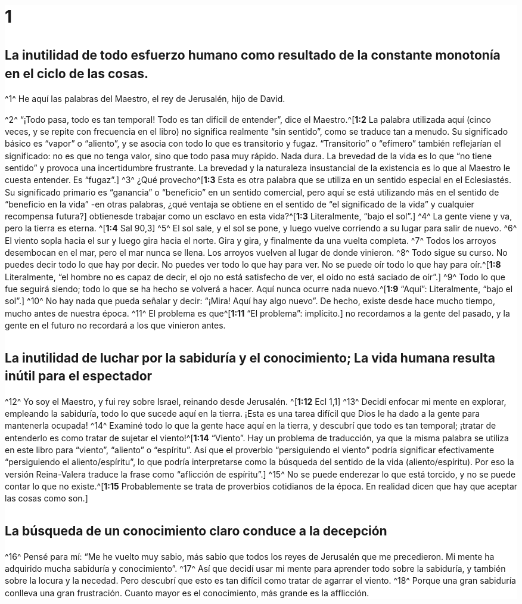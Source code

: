 # 1 
## La inutilidad de todo esfuerzo humano como resultado de la constante monotonía en el ciclo de las cosas.
^1^ He aquí las palabras del Maestro, el rey de Jerusalén, hijo de David. 

^2^ “¡Todo pasa, todo es tan temporal! Todo es tan difícil de entender”, dice el Maestro.^[**1:2** La palabra utilizada aquí (cinco veces, y se repite con frecuencia en el libro) no significa realmente “sin sentido”, como se traduce tan a menudo. Su significado básico es “vapor” o “aliento”, y se asocia con todo lo que es transitorio y fugaz. “Transitorio” o “efímero” también reflejarían el significado: no es que no tenga valor, sino que todo pasa muy rápido. Nada dura. La brevedad de la vida es lo que “no tiene sentido” y provoca una incertidumbre frustrante. La brevedad y la naturaleza insustancial de la existencia es lo que al Maestro le cuesta entender. Es “fugaz”.] ^3^ ¿Qué provecho^[**1:3** Esta es otra palabra que se utiliza en un sentido especial en el Eclesiastés. Su significado primario es “ganancia” o “beneficio” en un sentido comercial, pero aquí se está utilizando más en el sentido de “beneficio en la vida” -en otras palabras, ¿qué ventaja se obtiene en el sentido de “el significado de la vida” y cualquier recompensa futura?] obtienesde trabajar como un esclavo en esta vida?^[**1:3** Literalmente, “bajo el sol”.] ^4^ La gente viene y va, pero la tierra es eterna. ^[**1:4** Sal 90,3] ^5^ El sol sale, y el sol se pone, y luego vuelve corriendo a su lugar para salir de nuevo. ^6^ El viento sopla hacia el sur y luego gira hacia el norte. Gira y gira, y finalmente da una vuelta completa. ^7^ Todos los arroyos desembocan en el mar, pero el mar nunca se llena. Los arroyos vuelven al lugar de donde vinieron. ^8^ Todo sigue su curso. No puedes decir todo lo que hay por decir. No puedes ver todo lo que hay para ver. No se puede oír todo lo que hay para oír.^[**1:8** Literalmente, “el hombre no es capaz de decir, el ojo no está satisfecho de ver, el oído no está saciado de oír”.] ^9^ Todo lo que fue seguirá siendo; todo lo que se ha hecho se volverá a hacer. Aquí nunca ocurre nada nuevo.^[**1:9** “Aquí”: Literalmente, “bajo el sol”.] ^10^ No hay nada que pueda señalar y decir: “¡Mira! Aquí hay algo nuevo”. De hecho, existe desde hace mucho tiempo, mucho antes de nuestra época. ^11^ El problema es que^[**1:11** “El problema”: implícito.] no recordamos a la gente del pasado, y la gente en el futuro no recordará a los que vinieron antes. 
      

## La inutilidad de luchar por la sabiduría y el conocimiento; La vida humana resulta inútil para el espectador
^12^ Yo soy el Maestro, y fui rey sobre Israel, reinando desde Jerusalén. ^[**1:12** Ecl 1,1] ^13^ Decidí enfocar mi mente en explorar, empleando la sabiduría, todo lo que sucede aquí en la tierra. ¡Esta es una tarea difícil que Dios le ha dado a la gente para mantenerla ocupada! ^14^ Examiné todo lo que la gente hace aquí en la tierra, y descubrí que todo es tan temporal; ¡tratar de entenderlo es como tratar de sujetar el viento!^[**1:14** “Viento”. Hay un problema de traducción, ya que la misma palabra se utiliza en este libro para “viento”, “aliento” o “espíritu”. Así que el proverbio “persiguiendo el viento” podría significar efectivamente “persiguiendo el aliento/espíritu”, lo que podría interpretarse como la búsqueda del sentido de la vida (aliento/espíritu). Por eso la versión Reina-Valera traduce la frase como “aflicción de espíritu”.] ^15^ No se puede enderezar lo que está torcido, y no se puede contar lo que no existe.^[**1:15** Probablemente se trata de proverbios cotidianos de la época. En realidad dicen que hay que aceptar las cosas como son.] 
  

## La búsqueda de un conocimiento claro conduce a la decepción
^16^ Pensé para mí: “Me he vuelto muy sabio, más sabio que todos los reyes de Jerusalén que me precedieron. Mi mente ha adquirido mucha sabiduría y conocimiento”. ^17^ Así que decidí usar mi mente para aprender todo sobre la sabiduría, y también sobre la locura y la necedad. Pero descubrí que esto es tan difícil como tratar de agarrar el viento. ^18^ Porque una gran sabiduría conlleva una gran frustración. Cuanto mayor es el conocimiento, más grande es la afflicción. 
